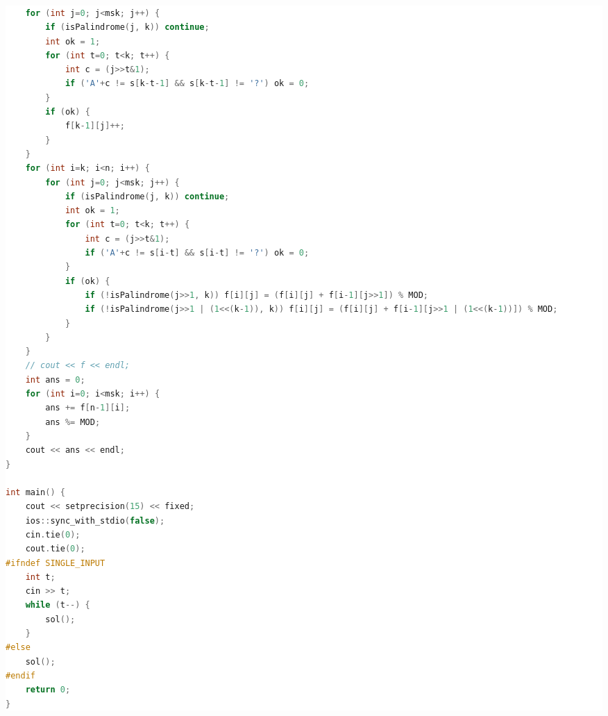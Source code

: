 ``` cpp
    for (int j=0; j<msk; j++) {
        if (isPalindrome(j, k)) continue;
        int ok = 1;
        for (int t=0; t<k; t++) {
            int c = (j>>t&1);
            if ('A'+c != s[k-t-1] && s[k-t-1] != '?') ok = 0;
        }
        if (ok) {
            f[k-1][j]++;
        }
    }
    for (int i=k; i<n; i++) {
        for (int j=0; j<msk; j++) {
            if (isPalindrome(j, k)) continue;
            int ok = 1;
            for (int t=0; t<k; t++) {
                int c = (j>>t&1);
                if ('A'+c != s[i-t] && s[i-t] != '?') ok = 0;
            }
            if (ok) {
                if (!isPalindrome(j>>1, k)) f[i][j] = (f[i][j] + f[i-1][j>>1]) % MOD;
                if (!isPalindrome(j>>1 | (1<<(k-1)), k)) f[i][j] = (f[i][j] + f[i-1][j>>1 | (1<<(k-1))]) % MOD;
            }
        }
    }
    // cout << f << endl;
    int ans = 0;
    for (int i=0; i<msk; i++) {
        ans += f[n-1][i];
        ans %= MOD;
    }
    cout << ans << endl;
}

int main() {
    cout << setprecision(15) << fixed;
    ios::sync_with_stdio(false);
    cin.tie(0);
    cout.tie(0);
#ifndef SINGLE_INPUT
    int t;
    cin >> t;
    while (t--) {
        sol();
    }
#else
    sol();
#endif
    return 0;
}
```
